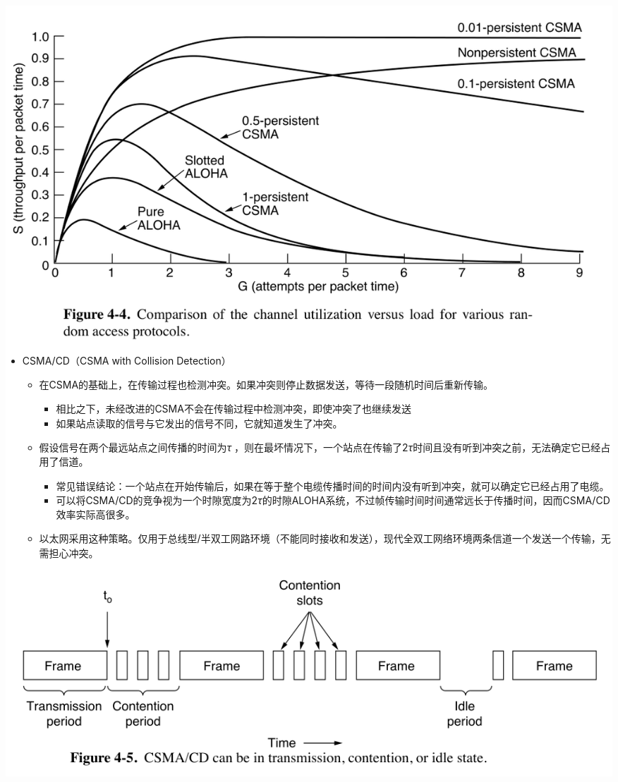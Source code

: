 ![image-20241212211933871](graph/image-20241212211933871.png)

- CSMA/CD（CSMA with Collision Detection）
    - 在CSMA的基础上，在传输过程也检测冲突。如果冲突则停止数据发送，等待一段随机时间后重新传输。
        - 相比之下，未经改进的CSMA不会在传输过程中检测冲突，即使冲突了也继续发送
        - 如果站点读取的信号与它发出的信号不同，它就知道发生了冲突。
    
    - 假设信号在两个最远站点之间传播的时间为$\tau$ ，则在最坏情况下，一个站点在传输了$2\tau$时间且没有听到冲突之前，无法确定它已经占用了信道。
        - 常见错误结论：一个站点在开始传输后，如果在等于整个电缆传播时间的时间内没有听到冲突，就可以确定它已经占用了电缆。
        - 可以将CSMA/CD的竞争视为一个时隙宽度为$2\tau$的时隙ALOHA系统，不过帧传输时间时间通常远长于传播时间，因而CSMA/CD效率实际高很多。
    
    - 以太网采用这种策略。仅用于总线型/半双工网路环境（不能同时接收和发送），现代全双工网络环境两条信道一个发送一个传输，无需担心冲突。
    

![image-20241212214029133](graph/image-20241212214029133.png)
